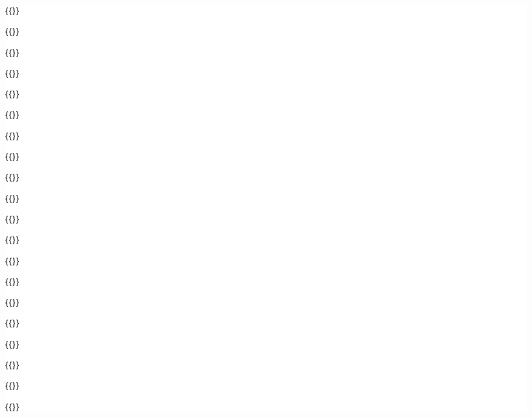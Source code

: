 {{<matomeQuote body="10年前のRenault Scenicでも、入ったらすぐに携帯と繋がるんだよね。" userName="pohuing" createdAt="2025-02-10T13:31:24" color="">}}

{{<matomeQuote body="複数ユーザーの問題が大きな痛点だよね。リンクされたヘッドフォンが車に影響することもあるみたいだし。自動化のはずなのに、設定に時間かかるのがほんと嫌だ。" userName="rightbyte" createdAt="2025-02-10T16:17:31" color="">}}

{{<matomeQuote body="ドングル使うのも面倒だけど、USBからジャックに変換するやつを車に置いておけば大した手間じゃないよね。充電用の12Vアダプタと組み合わせられればもっと便利。" userName="masklinn" createdAt="2025-02-10T10:33:30" color="">}}

{{<matomeQuote body="ヨーロッパじゃこれはほとんど不可能になると思う。古い車の排出ガス規制が厳しくなってるから。2024年からは新車にはISAが必須になって、GPSと標識で速度を制限するんだって。昔の車は電子系のトラブルで、金かかることが多いんだよ。新しい車がその問題を減らすといいけど、あんまり期待できないな。" userName="0x_rs" createdAt="2025-02-10T11:54:16" color="#ff33a1">}}

{{<matomeQuote body="Saabを日常使いしてる仲間にこんにちは！同意する人、頷いてる？" userName="MontgomeryPy" createdAt="2025-02-10T13:09:13" color="">}}

{{<matomeQuote body="Saabは運転が楽で、ファームウェアの更新がいらない完璧な車だと思う。" userName="voidUpdate" createdAt="2025-02-10T14:12:33" color="">}}

{{<matomeQuote body="ソフトウェアは製作者と同じで、自分に注目させたがるのが厄介だな。ユーザーの目に触れない存在がいい。情熱を捨てて役立つものだけにしてほしい。" userName="InDubioProRubio" createdAt="2025-02-10T09:14:28" color="#785bff">}}

{{<matomeQuote body="これってプロダクトマネジメントの失敗が原因なんだよ。UXを目立たなくすると、部署自体が目立たなくなって、昇進も難しくなるから。" userName="pjc50" createdAt="2025-02-10T09:50:36" color="">}}

{{<matomeQuote body="UX Castratorって名付けるの、いいな！自分もその役割を目指してみる。" userName="tobyhinloopen" createdAt="2025-02-10T09:27:52" color="">}}

{{<matomeQuote body="”機能ABC使う？はい/今はいいです”ってダイアログ、毎日出続けると、結局ABCの使用率が高まるんだよね！" userName="rzzzt" createdAt="2025-02-10T09:28:33" color="">}}

{{<matomeQuote body="GoogleがGeminiを強制的にGoogle Workspacesに入れた件、みんな騒いでたけど、スーパーボウルの広告で”何百万人がGeminiを使っている”って自慢してる。" userName="mrguyorama" createdAt="2025-02-10T22:35:32" color="#785bff">}}

{{<matomeQuote body="広告の”何百万人”は、検索結果の”AIの概要”や、携帯やGoogle Homeで受け入れた人を含めれば簡単に達成できそう。" userName="sidibe" createdAt="2025-02-10T22:50:14" color="">}}

{{<matomeQuote body="Chat GPT、アプリ起動して、ダークパターンのボタンや通知を全押しして、興味あるふりして、調査も埋めて、無駄を省いたアプリを見せて。" userName="InDubioProRubio" createdAt="2025-02-10T15:01:34" color="#ff5733">}}

{{<matomeQuote body="豪華で静かで、運転が楽しい車が欲しいんだ。92年式のBMW 325ISは完璧だった。ストレートシックスの後輪駆動に5速マニュアル、走行も素晴らしくて予想外のシフトもなかったし、スキーにも岩登りにも使った。320,000km乗ったけど、捨てがたい思い出がある。新しい同じような車があったらお金を出すよ。今のBMWはプラスチックばっかりで全然駄目だ。" userName="sandworm101" createdAt="2025-02-10T10:50:08" color="#785bff">}}

{{<matomeQuote body="33年も経った車には当然問題がある。31年乗ってたMX-5を手放したけど、もう少し持ってれば良かったかも。クラシックカーとして価値は保てるし、部品入手が難しくなることもあるよ。" userName="tim333" createdAt="2025-02-10T11:37:41" color="">}}

{{<matomeQuote body="はは、錆で壊れたの？" userName="tobyhinloopen" createdAt="2025-02-10T16:05:09" color="">}}

{{<matomeQuote body="壊れたわけじゃないけど、見えるところに錆の穴があった。最低でも溶接が必要で、理想的にはボディの修理も必要だったよ。" userName="tim333" createdAt="2025-02-11T00:01:06" color="">}}

{{<matomeQuote body="ユーザーが運転する責任を真剣に考えたデザインの車だったみたいだね。生きたリビングルームみたいな車じゃなくて。こんな革命的なアイデア、誰が思いついたんだろう。" userName="lloeki" createdAt="2025-02-10T12:23:51" color="#45d325">}}

{{<matomeQuote body="94年式の316iが初めての車だった！すごく好きだったよ。" userName="tobyhinloopen" createdAt="2025-02-10T10:56:24" color="">}}

{{<matomeQuote body="現代の車はほんとに最悪だよね。OPは10年落ちのコロラドを買うべきだった。" userName="4ndrewl" createdAt="2025-02-10T08:59:54" color="">}}
